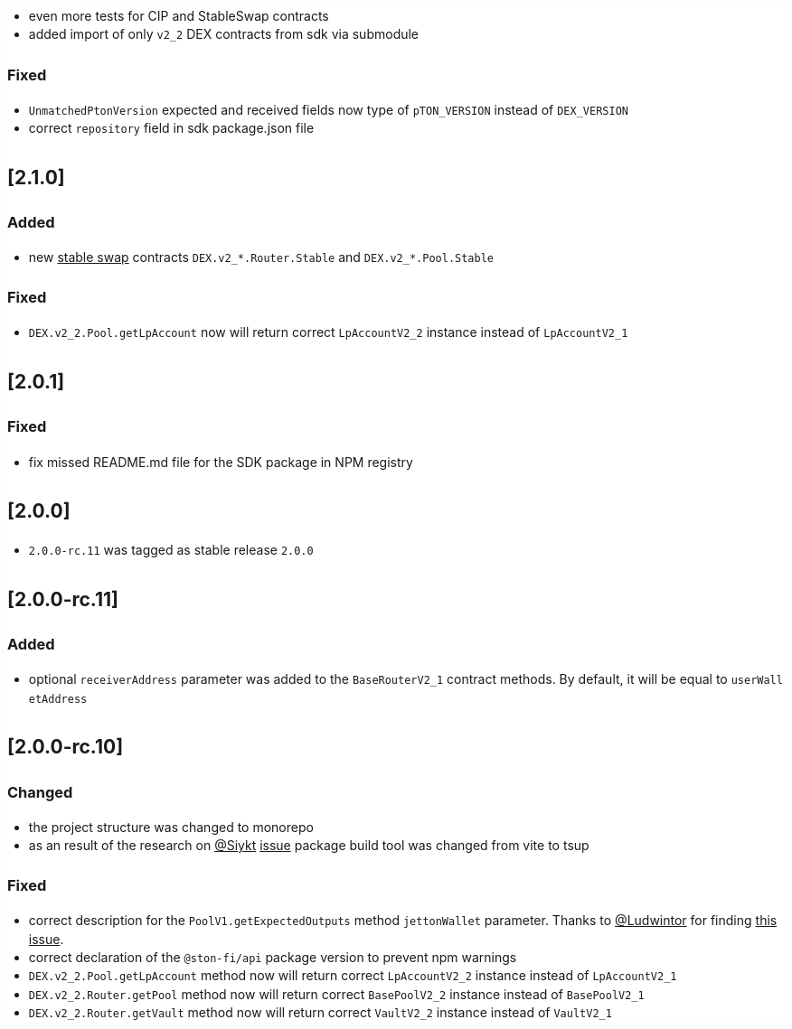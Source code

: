 - even more tests for CIP and StableSwap contracts
- added import of only `v2_2` DEX contracts from sdk via submodule

### Fixed

- `UnmatchedPtonVersion` expected and received fields now type of `pTON_VERSION` instead of `DEX_VERSION`
- correct `repository` field in sdk package.json file

## [2.1.0]

### Added

- new [stable swap](https://docs.ston.fi/docs/developer-section/architecture#stableswap) contracts `DEX.v2_*.Router.Stable` and `DEX.v2_*.Pool.Stable`

### Fixed

- `DEX.v2_2.Pool.getLpAccount` now will return correct `LpAccountV2_2` instance instead of `LpAccountV2_1`

## [2.0.1]

### Fixed

- fix missed README.md file for the SDK package in NPM registry

## [2.0.0]

- `2.0.0-rc.11` was tagged as stable release `2.0.0`

## [2.0.0-rc.11]

### Added

- optional `receiverAddress` parameter was added to the `BaseRouterV2_1` contract methods. By default, it will be equal to `userWalletAddress`

## [2.0.0-rc.10]

### Changed

- the project structure was changed to monorepo
- as an result of the research on [@Siykt](https://github.com/Siykt) [issue](https://github.com/ston-fi/sdk/issues/41) package build tool was changed from vite to tsup

### Fixed

- correct description for the `PoolV1.getExpectedOutputs` method `jettonWallet` parameter. Thanks to [@Ludwintor](https://github.com/Ludwintor) for finding [this issue](https://github.com/ston-fi/sdk/issues/43).
- correct declaration of the `@ston-fi/api` package version to prevent npm warnings
- `DEX.v2_2.Pool.getLpAccount` method now will return correct `LpAccountV2_2` instance instead of `LpAccountV2_1`
- `DEX.v2_2.Router.getPool` method now will return correct `BasePoolV2_2` instance instead of `BasePoolV2_1`
- `DEX.v2_2.Router.getVault` method now will return correct `VaultV2_2` instance instead of `VaultV2_1`
